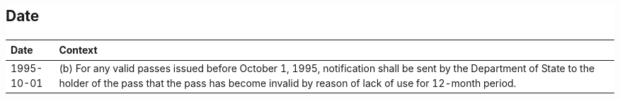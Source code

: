 ## Date

| Date       | Context                                                                                                                                                                                                                |
|:-----------|:-----------------------------------------------------------------------------------------------------------------------------------------------------------------------------------------------------------------------|
| 1995-10-01 | (b) For any valid passes issued before October 1, 1995, notification shall be sent by the Department of State to the holder of the pass that the pass has become invalid by reason of lack of use for 12-month period. |


